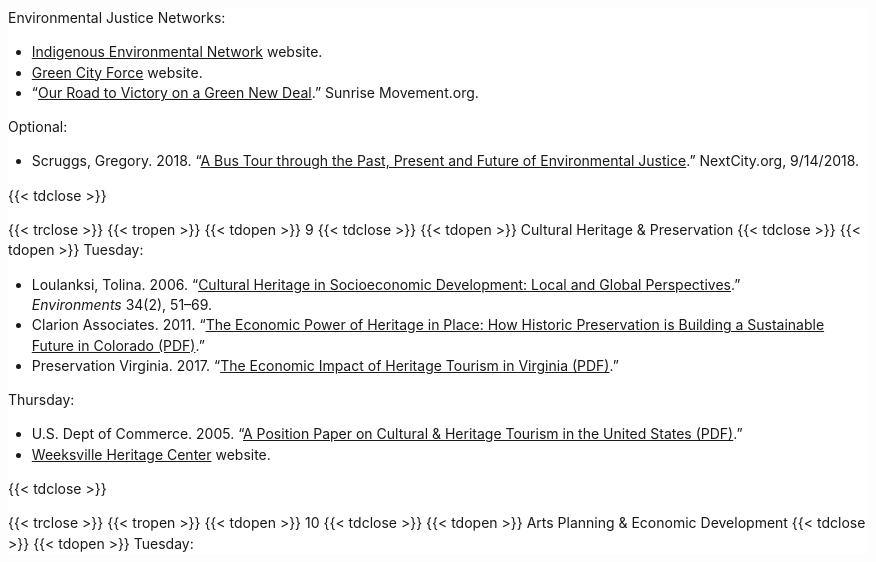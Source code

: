 Environmental Justice Networks:  

*   [Indigenous Environmental Network](http://www.ienearth.org) website.
*   [Green City Force](https://www.greencityforce.org) website.
*   “[Our Road to Victory on a Green New Deal](https://web.archive.org/web/20190512181410/https://www.sunrisemovement.org/gnd-strategy/).” Sunrise Movement.org.

Optional:  

*   Scruggs, Gregory. 2018. “[A Bus Tour through the Past, Present and Future of Environmental Justice](https://nextcity.org/daily/entry/a-bus-tour-through-the-past-present-and-future-of-environmental-justice).” NextCity.org, 9/14/2018.


{{< tdclose >}}

{{< trclose >}}
{{< tropen >}}
{{< tdopen >}}
9
{{< tdclose >}}
{{< tdopen >}}
Cultural Heritage & Preservation
{{< tdclose >}}
{{< tdopen >}}
Tuesday:  

*   Loulanksi, Tolina. 2006. “[Cultural Heritage in Socioeconomic Development: Local and Global Perspectives](https://www.researchgate.net/publication/268061718_Cultural_Heritage_in_Socio-Economic_Development_Local_and_Global_Perspectives).” _Environments_ 34(2), 51–69.
*   Clarion Associates. 2011. “[The Economic Power of Heritage in Place: How Historic Preservation is Building a Sustainable Future in Colorado (PDF)](https://historicdenver.org/wp-content/uploads/2017/05/1620_EconomicBenefitsReport.pdf).”
*   Preservation Virginia. 2017. “[The Economic Impact of Heritage Tourism in Virginia (PDF)](http://preservationva.wpengine.com/wp-content/uploads/2018/08/HeritageTourism_FINALE_02-16-17secured.pdf).”

Thursday:  

*   U.S. Dept of Commerce. 2005. “[A Position Paper on Cultural & Heritage Tourism in the United States (PDF)](https://www.americansforthearts.org/by-program/reports-and-data/legislation-policy/naappd/position-paper-cultural-heritage-tourism-in-the-united-states-by-the-presidents-commitee-on-the-arts).”
*   [Weeksville Heritage Center](http://www.weeksvillesociety.org/) website.


{{< tdclose >}}

{{< trclose >}}
{{< tropen >}}
{{< tdopen >}}
10
{{< tdclose >}}
{{< tdopen >}}
Arts Planning & Economic Development
{{< tdclose >}}
{{< tdopen >}}
Tuesday:  
